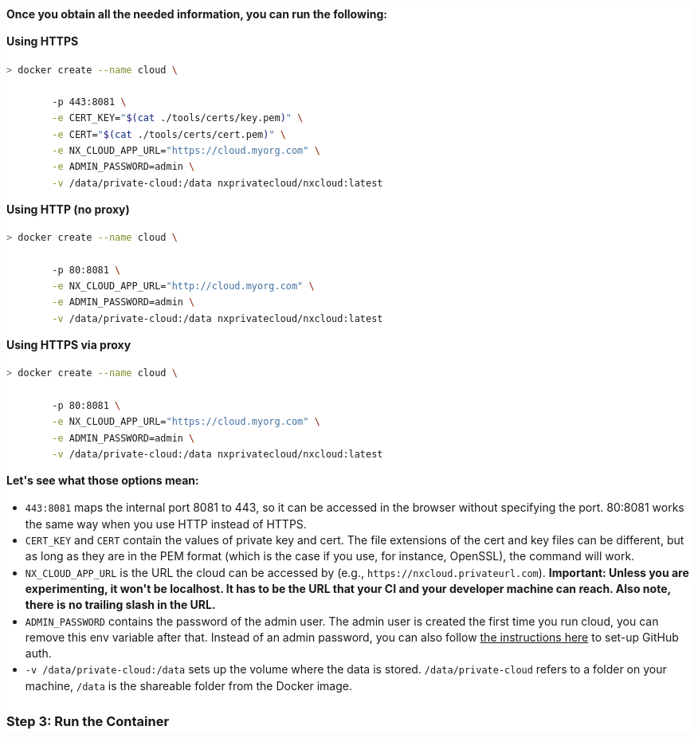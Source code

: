 **Once you obtain all the needed information, you can run the following:**

**Using HTTPS**

```bash
> docker create --name cloud \

        -p 443:8081 \
        -e CERT_KEY="$(cat ./tools/certs/key.pem)" \
        -e CERT="$(cat ./tools/certs/cert.pem)" \
        -e NX_CLOUD_APP_URL="https://cloud.myorg.com" \
        -e ADMIN_PASSWORD=admin \
        -v /data/private-cloud:/data nxprivatecloud/nxcloud:latest
```

**Using HTTP (no proxy)**

```bash
> docker create --name cloud \

        -p 80:8081 \
        -e NX_CLOUD_APP_URL="http://cloud.myorg.com" \
        -e ADMIN_PASSWORD=admin \
        -v /data/private-cloud:/data nxprivatecloud/nxcloud:latest
```

**Using HTTPS via proxy**

```bash
> docker create --name cloud \

        -p 80:8081 \
        -e NX_CLOUD_APP_URL="https://cloud.myorg.com" \
        -e ADMIN_PASSWORD=admin \
        -v /data/private-cloud:/data nxprivatecloud/nxcloud:latest
```

**Let's see what those options mean:**

- `443:8081` maps the internal port 8081 to 443, so it can be accessed in the browser without specifying the port. 80:8081 works the same way when you use HTTP instead of HTTPS.
- `CERT_KEY` and `CERT` contain the values of private key and cert. The file extensions of the cert and key files can be different, but as long as they are in the PEM format (which is the case if you use, for instance, OpenSSL), the command will work.
- `NX_CLOUD_APP_URL` is the URL the cloud can be accessed by (e.g., `https://nxcloud.privateurl.com`). **Important: Unless you are experimenting, it won't be localhost. It has to be the URL that your CI and your developer machine can reach. Also note, there is no trailing slash in the URL.**
- `ADMIN_PASSWORD` contains the password of the admin user. The admin user is created the first time you run cloud, you can remove this env variable after that. Instead of an admin password, you can also follow [the instructions here](https://nx.app/docs/private-cloud-github-auth) to set-up GitHub auth.
- `-v /data/private-cloud:/data` sets up the volume where the data is stored. `/data/private-cloud` refers to a folder on your machine, `/data` is the shareable folder from the Docker image.

### Step 3: Run the Container
